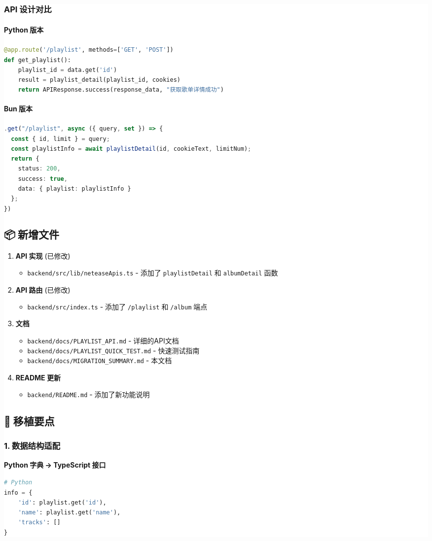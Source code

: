 ### API 设计对比

#### Python 版本
```python
@app.route('/playlist', methods=['GET', 'POST'])
def get_playlist():
    playlist_id = data.get('id')
    result = playlist_detail(playlist_id, cookies)
    return APIResponse.success(response_data, "获取歌单详情成功")
```

#### Bun 版本
```typescript
.get("/playlist", async ({ query, set }) => {
  const { id, limit } = query;
  const playlistInfo = await playlistDetail(id, cookieText, limitNum);
  return { 
    status: 200, 
    success: true,
    data: { playlist: playlistInfo }
  };
})
```

## 📦 新增文件

1. **API 实现** (已修改)
   - `backend/src/lib/neteaseApis.ts` - 添加了 `playlistDetail` 和 `albumDetail` 函数

2. **API 路由** (已修改)
   - `backend/src/index.ts` - 添加了 `/playlist` 和 `/album` 端点

3. **文档**
   - `backend/docs/PLAYLIST_API.md` - 详细的API文档
   - `backend/docs/PLAYLIST_QUICK_TEST.md` - 快速测试指南
   - `backend/docs/MIGRATION_SUMMARY.md` - 本文档

4. **README 更新**
   - `backend/README.md` - 添加了新功能说明

## 🎯 移植要点

### 1. 数据结构适配

**Python 字典 → TypeScript 接口**
```python
# Python
info = {
    'id': playlist.get('id'),
    'name': playlist.get('name'),
    'tracks': []
}
```

